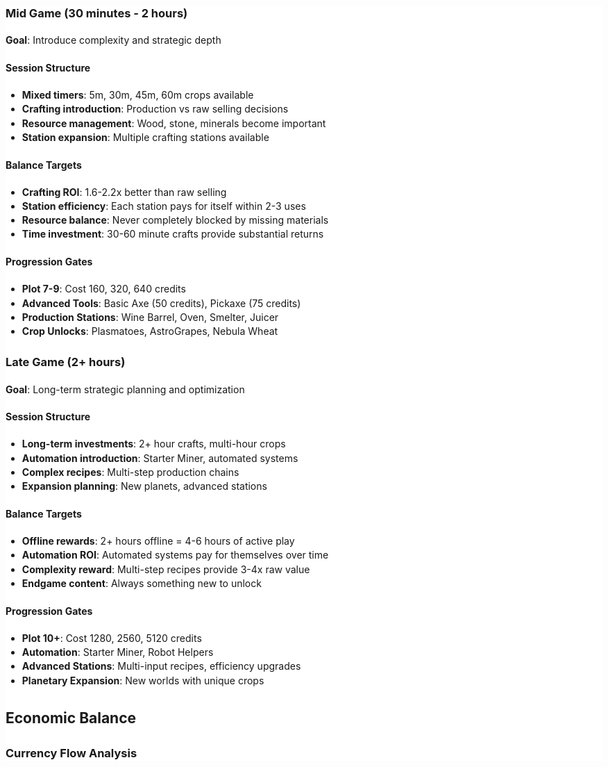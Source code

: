 ### Mid Game (30 minutes - 2 hours)

**Goal**: Introduce complexity and strategic depth

#### Session Structure

- **Mixed timers**: 5m, 30m, 45m, 60m crops available
- **Crafting introduction**: Production vs raw selling decisions
- **Resource management**: Wood, stone, minerals become important
- **Station expansion**: Multiple crafting stations available

#### Balance Targets

- **Crafting ROI**: 1.6-2.2x better than raw selling
- **Station efficiency**: Each station pays for itself within 2-3 uses
- **Resource balance**: Never completely blocked by missing materials
- **Time investment**: 30-60 minute crafts provide substantial returns

#### Progression Gates

- **Plot 7-9**: Cost 160, 320, 640 credits
- **Advanced Tools**: Basic Axe (50 credits), Pickaxe (75 credits)
- **Production Stations**: Wine Barrel, Oven, Smelter, Juicer
- **Crop Unlocks**: Plasmatoes, AstroGrapes, Nebula Wheat

### Late Game (2+ hours)

**Goal**: Long-term strategic planning and optimization

#### Session Structure

- **Long-term investments**: 2+ hour crafts, multi-hour crops
- **Automation introduction**: Starter Miner, automated systems
- **Complex recipes**: Multi-step production chains
- **Expansion planning**: New planets, advanced stations

#### Balance Targets

- **Offline rewards**: 2+ hours offline = 4-6 hours of active play
- **Automation ROI**: Automated systems pay for themselves over time
- **Complexity reward**: Multi-step recipes provide 3-4x raw value
- **Endgame content**: Always something new to unlock

#### Progression Gates

- **Plot 10+**: Cost 1280, 2560, 5120 credits
- **Automation**: Starter Miner, Robot Helpers
- **Advanced Stations**: Multi-input recipes, efficiency upgrades
- **Planetary Expansion**: New worlds with unique crops

## Economic Balance

### Currency Flow Analysis
